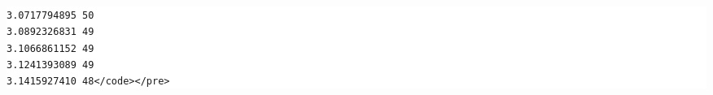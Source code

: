     3.0717794895 50
    3.0892326831 49
    3.1066861152 49
    3.1241393089 49
    3.1415927410 48</code></pre>